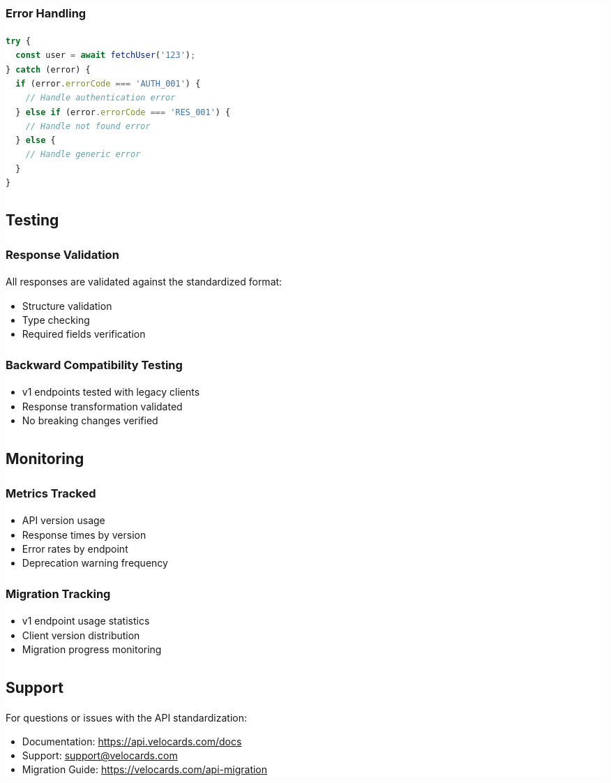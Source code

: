### Error Handling

```typescript
try {
  const user = await fetchUser('123');
} catch (error) {
  if (error.errorCode === 'AUTH_001') {
    // Handle authentication error
  } else if (error.errorCode === 'RES_001') {
    // Handle not found error
  } else {
    // Handle generic error
  }
}
```

## Testing

### Response Validation
All responses are validated against the standardized format:
- Structure validation
- Type checking
- Required fields verification

### Backward Compatibility Testing
- v1 endpoints tested with legacy clients
- Response transformation validated
- No breaking changes verified

## Monitoring

### Metrics Tracked
- API version usage
- Response times by version
- Error rates by endpoint
- Deprecation warning frequency

### Migration Tracking
- v1 endpoint usage statistics
- Client version distribution
- Migration progress monitoring

## Support

For questions or issues with the API standardization:
- Documentation: https://api.velocards.com/docs
- Support: support@velocards.com
- Migration Guide: https://velocards.com/api-migration
